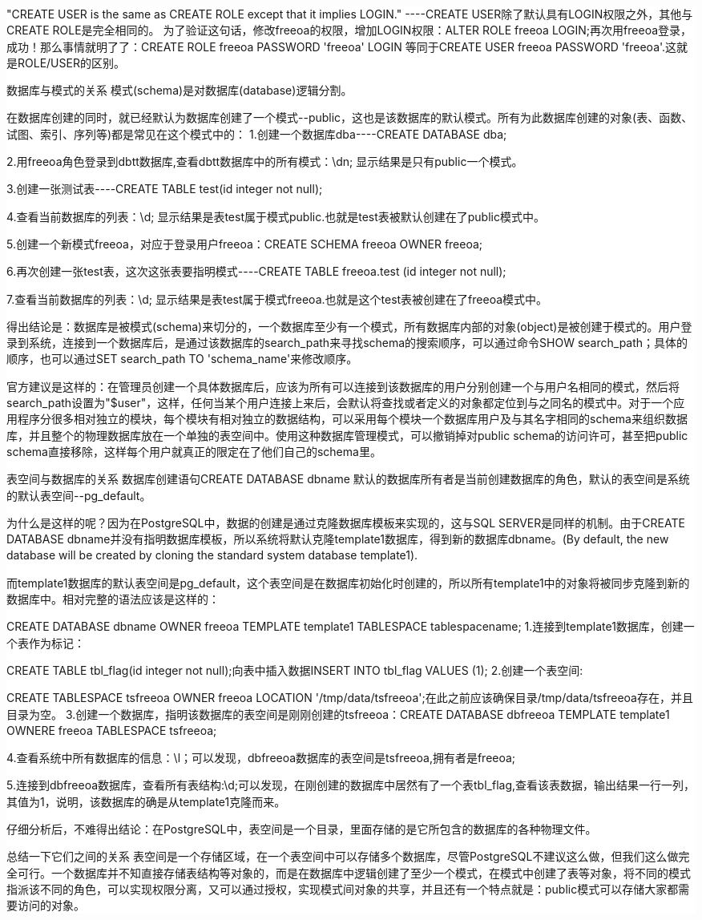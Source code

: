 "CREATE USER is the same as CREATE ROLE except that it implies LOGIN."
----CREATE USER除了默认具有LOGIN权限之外，其他与CREATE ROLE是完全相同的。
为了验证这句话，修改freeoa的权限，增加LOGIN权限：ALTER ROLE freeoa LOGIN;再次用freeoa登录，成功！那么事情就明了了：CREATE ROLE freeoa PASSWORD 'freeoa' LOGIN 等同于CREATE USER freeoa PASSWORD 'freeoa'.这就是ROLE/USER的区别。

数据库与模式的关系
模式(schema)是对数据库(database)逻辑分割。

在数据库创建的同时，就已经默认为数据库创建了一个模式--public，这也是该数据库的默认模式。所有为此数据库创建的对象(表、函数、试图、索引、序列等)都是常见在这个模式中的： 1.创建一个数据库dba----CREATE DATABASE dba;

2.用freeoa角色登录到dbtt数据库,查看dbtt数据库中的所有模式：\dn; 显示结果是只有public一个模式。

3.创建一张测试表----CREATE TABLE test(id integer not null);

4.查看当前数据库的列表：\d; 显示结果是表test属于模式public.也就是test表被默认创建在了public模式中。

5.创建一个新模式freeoa，对应于登录用户freeoa：CREATE SCHEMA freeoa OWNER freeoa;

6.再次创建一张test表，这次这张表要指明模式----CREATE TABLE freeoa.test (id integer not null);

7.查看当前数据库的列表：\d; 显示结果是表test属于模式freeoa.也就是这个test表被创建在了freeoa模式中。

得出结论是：数据库是被模式(schema)来切分的，一个数据库至少有一个模式，所有数据库内部的对象(object)是被创建于模式的。用户登录到系统，连接到一个数据库后，是通过该数据库的search_path来寻找schema的搜索顺序，可以通过命令SHOW search_path；具体的顺序，也可以通过SET search_path TO 'schema_name'来修改顺序。

官方建议是这样的：在管理员创建一个具体数据库后，应该为所有可以连接到该数据库的用户分别创建一个与用户名相同的模式，然后将search_path设置为"$user"，这样，任何当某个用户连接上来后，会默认将查找或者定义的对象都定位到与之同名的模式中。对于一个应用程序分很多相对独立的模块，每个模块有相对独立的数据结构，可以采用每个模块一个数据库用户及与其名字相同的schema来组织数据库，并且整个的物理数据库放在一个单独的表空间中。使用这种数据库管理模式，可以撤销掉对public schema的访问许可，甚至把public schema直接移除，这样每个用户就真正的限定在了他们自己的schema里。

表空间与数据库的关系
数据库创建语句CREATE DATABASE dbname 默认的数据库所有者是当前创建数据库的角色，默认的表空间是系统的默认表空间--pg_default。

为什么是这样的呢？因为在PostgreSQL中，数据的创建是通过克隆数据库模板来实现的，这与SQL SERVER是同样的机制。由于CREATE DATABASE dbname并没有指明数据库模板，所以系统将默认克隆template1数据库，得到新的数据库dbname。(By default, the new database will be created by cloning the standard system database template1).

而template1数据库的默认表空间是pg_default，这个表空间是在数据库初始化时创建的，所以所有template1中的对象将被同步克隆到新的数据库中。相对完整的语法应该是这样的：

CREATE DATABASE dbname OWNER freeoa TEMPLATE template1 TABLESPACE tablespacename;
1.连接到template1数据库，创建一个表作为标记：

CREATE TABLE tbl_flag(id integer not null);向表中插入数据INSERT INTO tbl_flag VALUES (1);
2.创建一个表空间:

CREATE TABLESPACE tsfreeoa OWNER freeoa LOCATION '/tmp/data/tsfreeoa';在此之前应该确保目录/tmp/data/tsfreeoa存在，并且目录为空。
3.创建一个数据库，指明该数据库的表空间是刚刚创建的tsfreeoa：CREATE DATABASE dbfreeoa TEMPLATE template1 OWNERE freeoa TABLESPACE tsfreeoa;

4.查看系统中所有数据库的信息：\l；可以发现，dbfreeoa数据库的表空间是tsfreeoa,拥有者是freeoa;

5.连接到dbfreeoa数据库，查看所有表结构:\d;可以发现，在刚创建的数据库中居然有了一个表tbl_flag,查看该表数据，输出结果一行一列，其值为1，说明，该数据库的确是从template1克隆而来。

仔细分析后，不难得出结论：在PostgreSQL中，表空间是一个目录，里面存储的是它所包含的数据库的各种物理文件。


总结一下它们之间的关系
表空间是一个存储区域，在一个表空间中可以存储多个数据库，尽管PostgreSQL不建议这么做，但我们这么做完全可行。一个数据库并不知直接存储表结构等对象的，而是在数据库中逻辑创建了至少一个模式，在模式中创建了表等对象，将不同的模式指派该不同的角色，可以实现权限分离，又可以通过授权，实现模式间对象的共享，并且还有一个特点就是：public模式可以存储大家都需要访问的对象。

